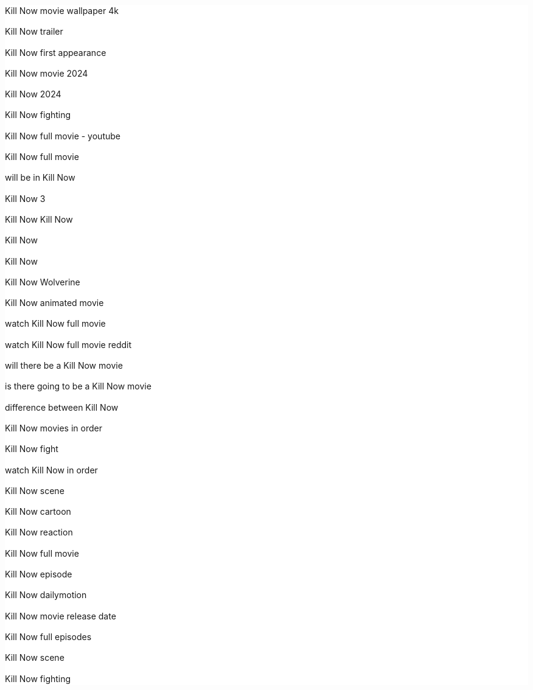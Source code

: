 Kill Now movie wallpaper 4k

Kill Now trailer

Kill Now first appearance

Kill Now movie 2024

Kill Now 2024

Kill Now fighting

Kill Now full movie - youtube

Kill Now full movie

will be in Kill Now

Kill Now 3

Kill Now Kill Now

Kill Now

Kill Now

Kill Now Wolverine

Kill Now animated movie

watch Kill Now full movie

watch Kill Now full movie reddit

will there be a Kill Now movie

is there going to be a Kill Now movie

difference between Kill Now

Kill Now movies in order

Kill Now fight

watch Kill Now in order

Kill Now scene

Kill Now cartoon

Kill Now reaction

Kill Now full movie

Kill Now episode

Kill Now dailymotion

Kill Now movie release date

Kill Now full episodes

Kill Now scene

Kill Now fighting
